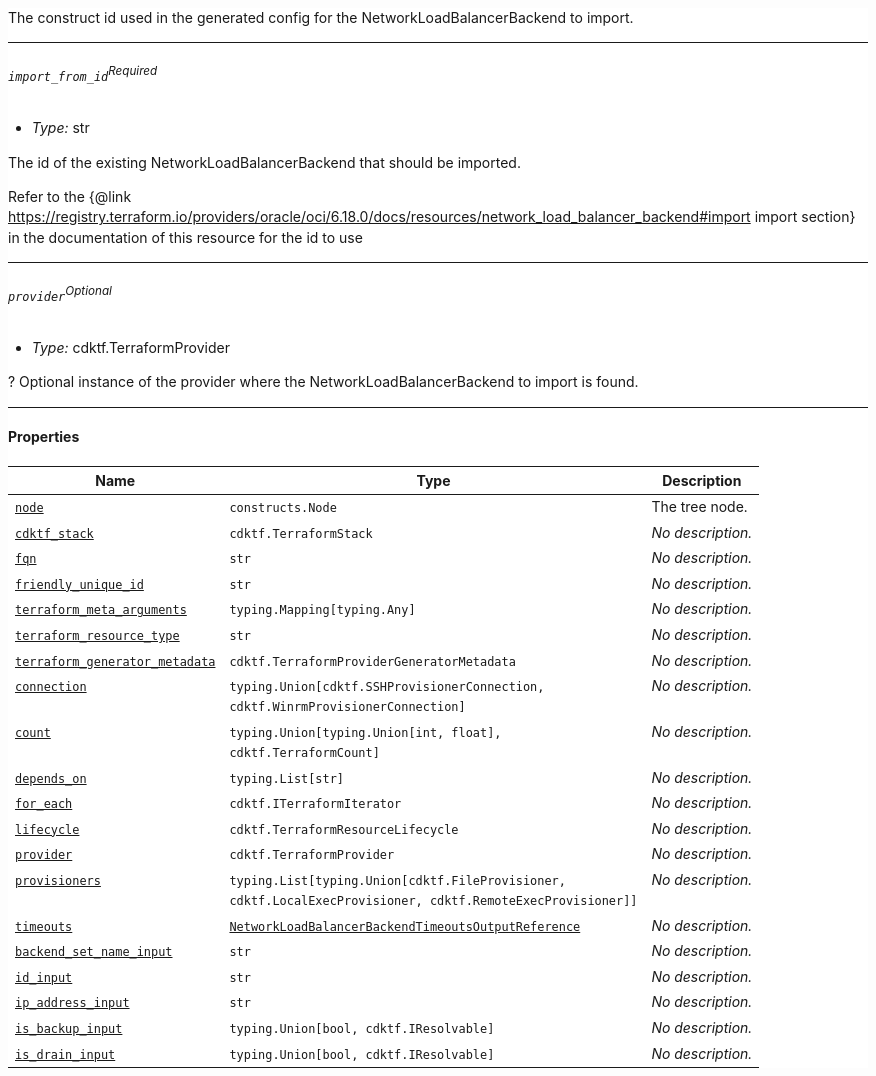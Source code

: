 The construct id used in the generated config for the NetworkLoadBalancerBackend to import.

---

###### `import_from_id`<sup>Required</sup> <a name="import_from_id" id="rhizo-co-terraform-provider-oci.networkLoadBalancerBackend.NetworkLoadBalancerBackend.generateConfigForImport.parameter.importFromId"></a>

- *Type:* str

The id of the existing NetworkLoadBalancerBackend that should be imported.

Refer to the {@link https://registry.terraform.io/providers/oracle/oci/6.18.0/docs/resources/network_load_balancer_backend#import import section} in the documentation of this resource for the id to use

---

###### `provider`<sup>Optional</sup> <a name="provider" id="rhizo-co-terraform-provider-oci.networkLoadBalancerBackend.NetworkLoadBalancerBackend.generateConfigForImport.parameter.provider"></a>

- *Type:* cdktf.TerraformProvider

? Optional instance of the provider where the NetworkLoadBalancerBackend to import is found.

---

#### Properties <a name="Properties" id="Properties"></a>

| **Name** | **Type** | **Description** |
| --- | --- | --- |
| <code><a href="#rhizo-co-terraform-provider-oci.networkLoadBalancerBackend.NetworkLoadBalancerBackend.property.node">node</a></code> | <code>constructs.Node</code> | The tree node. |
| <code><a href="#rhizo-co-terraform-provider-oci.networkLoadBalancerBackend.NetworkLoadBalancerBackend.property.cdktfStack">cdktf_stack</a></code> | <code>cdktf.TerraformStack</code> | *No description.* |
| <code><a href="#rhizo-co-terraform-provider-oci.networkLoadBalancerBackend.NetworkLoadBalancerBackend.property.fqn">fqn</a></code> | <code>str</code> | *No description.* |
| <code><a href="#rhizo-co-terraform-provider-oci.networkLoadBalancerBackend.NetworkLoadBalancerBackend.property.friendlyUniqueId">friendly_unique_id</a></code> | <code>str</code> | *No description.* |
| <code><a href="#rhizo-co-terraform-provider-oci.networkLoadBalancerBackend.NetworkLoadBalancerBackend.property.terraformMetaArguments">terraform_meta_arguments</a></code> | <code>typing.Mapping[typing.Any]</code> | *No description.* |
| <code><a href="#rhizo-co-terraform-provider-oci.networkLoadBalancerBackend.NetworkLoadBalancerBackend.property.terraformResourceType">terraform_resource_type</a></code> | <code>str</code> | *No description.* |
| <code><a href="#rhizo-co-terraform-provider-oci.networkLoadBalancerBackend.NetworkLoadBalancerBackend.property.terraformGeneratorMetadata">terraform_generator_metadata</a></code> | <code>cdktf.TerraformProviderGeneratorMetadata</code> | *No description.* |
| <code><a href="#rhizo-co-terraform-provider-oci.networkLoadBalancerBackend.NetworkLoadBalancerBackend.property.connection">connection</a></code> | <code>typing.Union[cdktf.SSHProvisionerConnection, cdktf.WinrmProvisionerConnection]</code> | *No description.* |
| <code><a href="#rhizo-co-terraform-provider-oci.networkLoadBalancerBackend.NetworkLoadBalancerBackend.property.count">count</a></code> | <code>typing.Union[typing.Union[int, float], cdktf.TerraformCount]</code> | *No description.* |
| <code><a href="#rhizo-co-terraform-provider-oci.networkLoadBalancerBackend.NetworkLoadBalancerBackend.property.dependsOn">depends_on</a></code> | <code>typing.List[str]</code> | *No description.* |
| <code><a href="#rhizo-co-terraform-provider-oci.networkLoadBalancerBackend.NetworkLoadBalancerBackend.property.forEach">for_each</a></code> | <code>cdktf.ITerraformIterator</code> | *No description.* |
| <code><a href="#rhizo-co-terraform-provider-oci.networkLoadBalancerBackend.NetworkLoadBalancerBackend.property.lifecycle">lifecycle</a></code> | <code>cdktf.TerraformResourceLifecycle</code> | *No description.* |
| <code><a href="#rhizo-co-terraform-provider-oci.networkLoadBalancerBackend.NetworkLoadBalancerBackend.property.provider">provider</a></code> | <code>cdktf.TerraformProvider</code> | *No description.* |
| <code><a href="#rhizo-co-terraform-provider-oci.networkLoadBalancerBackend.NetworkLoadBalancerBackend.property.provisioners">provisioners</a></code> | <code>typing.List[typing.Union[cdktf.FileProvisioner, cdktf.LocalExecProvisioner, cdktf.RemoteExecProvisioner]]</code> | *No description.* |
| <code><a href="#rhizo-co-terraform-provider-oci.networkLoadBalancerBackend.NetworkLoadBalancerBackend.property.timeouts">timeouts</a></code> | <code><a href="#rhizo-co-terraform-provider-oci.networkLoadBalancerBackend.NetworkLoadBalancerBackendTimeoutsOutputReference">NetworkLoadBalancerBackendTimeoutsOutputReference</a></code> | *No description.* |
| <code><a href="#rhizo-co-terraform-provider-oci.networkLoadBalancerBackend.NetworkLoadBalancerBackend.property.backendSetNameInput">backend_set_name_input</a></code> | <code>str</code> | *No description.* |
| <code><a href="#rhizo-co-terraform-provider-oci.networkLoadBalancerBackend.NetworkLoadBalancerBackend.property.idInput">id_input</a></code> | <code>str</code> | *No description.* |
| <code><a href="#rhizo-co-terraform-provider-oci.networkLoadBalancerBackend.NetworkLoadBalancerBackend.property.ipAddressInput">ip_address_input</a></code> | <code>str</code> | *No description.* |
| <code><a href="#rhizo-co-terraform-provider-oci.networkLoadBalancerBackend.NetworkLoadBalancerBackend.property.isBackupInput">is_backup_input</a></code> | <code>typing.Union[bool, cdktf.IResolvable]</code> | *No description.* |
| <code><a href="#rhizo-co-terraform-provider-oci.networkLoadBalancerBackend.NetworkLoadBalancerBackend.property.isDrainInput">is_drain_input</a></code> | <code>typing.Union[bool, cdktf.IResolvable]</code> | *No description.* |